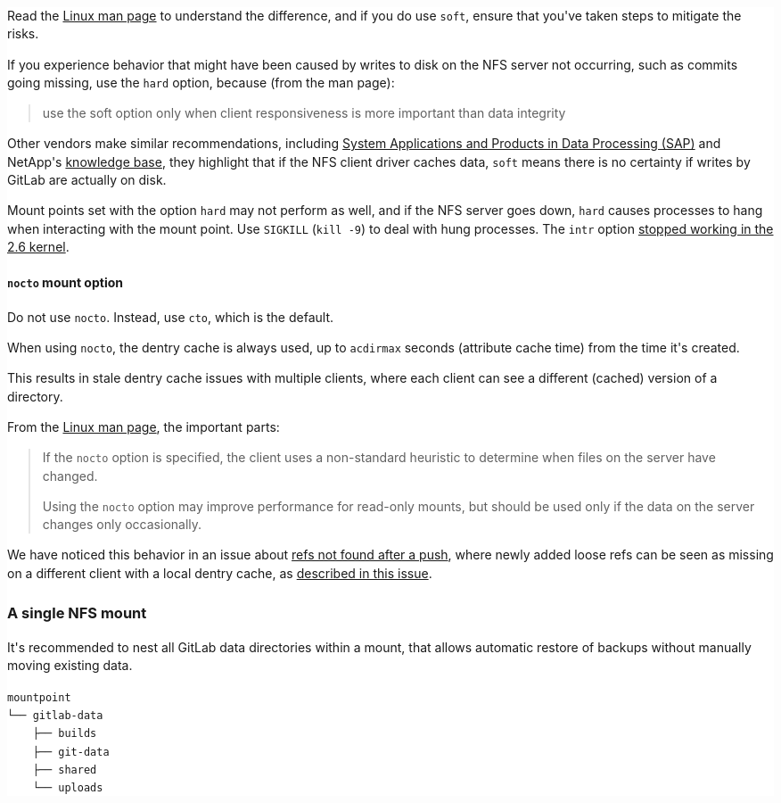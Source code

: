 Read the [Linux man page](https://linux.die.net/man/5/nfs) to understand the difference,
and if you do use `soft`, ensure that you've taken steps to mitigate the risks.

If you experience behavior that might have been caused by
writes to disk on the NFS server not occurring, such as commits going missing,
use the `hard` option, because (from the man page):

> use the soft option only when client responsiveness is more important than data integrity

Other vendors make similar recommendations, including
[System Applications and Products in Data Processing (SAP)](https://wiki.scn.sap.com/wiki/display/Basis/Recommended+mount+options+for+read-write+directories) and NetApp's
[knowledge base](https://kb.netapp.com/Advice_and_Troubleshooting/Data_Storage_Software/ONTAP_OS/What_are_the_differences_between_hard_mount_and_soft_mount),
they highlight that if the NFS client driver caches data, `soft` means there is no certainty if
writes by GitLab are actually on disk.

Mount points set with the option `hard` may not perform as well, and if the
NFS server goes down, `hard` causes processes to hang when interacting with
the mount point. Use `SIGKILL` (`kill -9`) to deal with hung processes.
The `intr` option
[stopped working in the 2.6 kernel](https://access.redhat.com/solutions/157873).

#### `nocto` mount option

Do not use `nocto`. Instead, use `cto`, which is the default.

When using `nocto`, the dentry cache is always used, up to `acdirmax` seconds (attribute cache time) from the time it's created.

This results in stale dentry cache issues with multiple clients, where each client can see a different (cached)
version of a directory.

From the [Linux man page](https://linux.die.net/man/5/nfs), the important parts:

> If the `nocto` option is specified, the client uses a non-standard heuristic to determine when files on the server have changed.
>
> Using the `nocto` option may improve performance for read-only mounts, but should be used only if the data on the server changes only occasionally.

We have noticed this behavior in an issue about [refs not found after a push](https://gitlab.com/gitlab-org/gitlab/-/issues/326066),
where newly added loose refs can be seen as missing on a different client with a local dentry cache, as
[described in this issue](https://gitlab.com/gitlab-org/gitlab/-/issues/326066#note_539436931).

### A single NFS mount

It's recommended to nest all GitLab data directories within a mount, that allows automatic
restore of backups without manually moving existing data.

```plaintext
mountpoint
└── gitlab-data
    ├── builds
    ├── git-data
    ├── shared
    └── uploads
```
